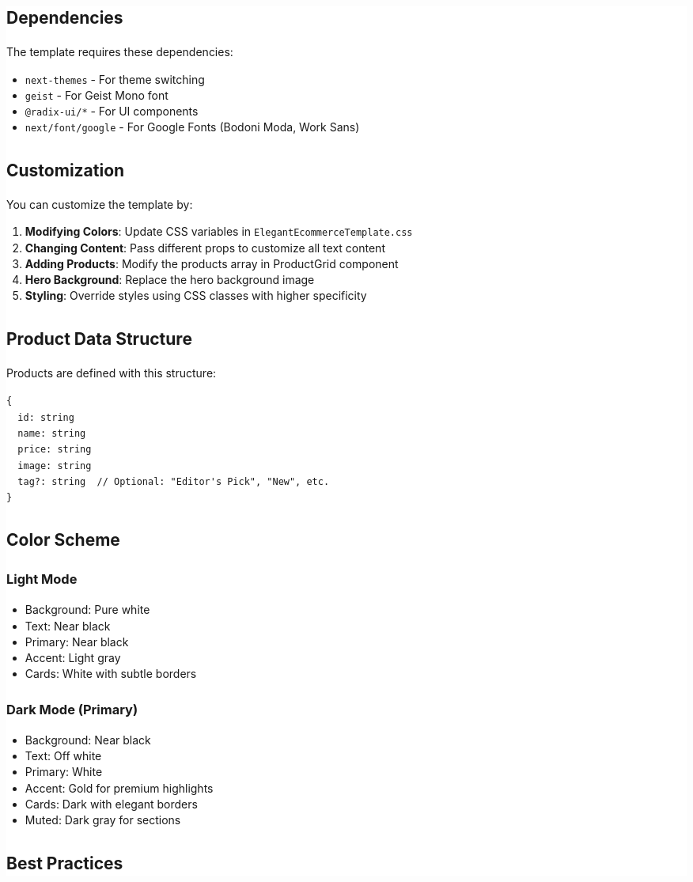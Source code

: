 ## Dependencies

The template requires these dependencies:

- `next-themes` - For theme switching
- `geist` - For Geist Mono font
- `@radix-ui/*` - For UI components
- `next/font/google` - For Google Fonts (Bodoni Moda, Work Sans)

## Customization

You can customize the template by:

1. **Modifying Colors**: Update CSS variables in `ElegantEcommerceTemplate.css`
2. **Changing Content**: Pass different props to customize all text content
3. **Adding Products**: Modify the products array in ProductGrid component
4. **Hero Background**: Replace the hero background image
5. **Styling**: Override styles using CSS classes with higher specificity

## Product Data Structure

Products are defined with this structure:
```tsx
{
  id: string
  name: string
  price: string
  image: string
  tag?: string  // Optional: "Editor's Pick", "New", etc.
}
```

## Color Scheme

### Light Mode
- Background: Pure white
- Text: Near black
- Primary: Near black
- Accent: Light gray
- Cards: White with subtle borders

### Dark Mode (Primary)
- Background: Near black
- Text: Off white
- Primary: White
- Accent: Gold for premium highlights
- Cards: Dark with elegant borders
- Muted: Dark gray for sections

## Best Practices
